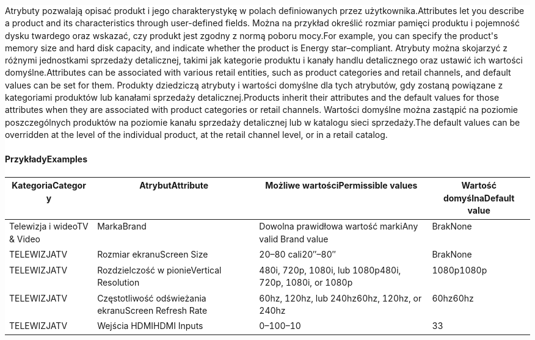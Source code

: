 <span data-ttu-id="2c3a6-107">Atrybuty pozwalają opisać produkt i jego charakterystykę w polach definiowanych przez użytkownika.</span><span class="sxs-lookup"><span data-stu-id="2c3a6-107">Attributes let you describe a product and its characteristics through user-defined fields.</span></span> <span data-ttu-id="2c3a6-108">Można na przykład określić rozmiar pamięci produktu i pojemność dysku twardego oraz wskazać, czy produkt jest zgodny z normą poboru mocy.</span><span class="sxs-lookup"><span data-stu-id="2c3a6-108">For example, you can specify the product's memory size and hard disk capacity, and indicate whether the product is Energy star–compliant.</span></span> <span data-ttu-id="2c3a6-109">Atrybuty można skojarzyć z różnymi jednostkami sprzedaży detalicznej, takimi jak kategorie produktu i kanały handlu detalicznego oraz ustawić ich wartości domyślne.</span><span class="sxs-lookup"><span data-stu-id="2c3a6-109">Attributes can be associated with various retail entities, such as product categories and retail channels, and default values can be set for them.</span></span> <span data-ttu-id="2c3a6-110">Produkty dziedziczą atrybuty i wartości domyślne dla tych atrybutów, gdy zostaną powiązane z kategoriami produktów lub kanałami sprzedaży detalicznej.</span><span class="sxs-lookup"><span data-stu-id="2c3a6-110">Products inherit their attributes and the default values for those attributes when they are associated with product categories or retail channels.</span></span> <span data-ttu-id="2c3a6-111">Wartości domyślne można zastąpić na poziomie poszczególnych produktów na poziomie kanału sprzedaży detalicznej lub w katalogu sieci sprzedaży.</span><span class="sxs-lookup"><span data-stu-id="2c3a6-111">The default values can be overridden at the level of the individual product, at the retail channel level, or in a retail catalog.</span></span>

#### <a name="examples"></a><span data-ttu-id="2c3a6-112">Przykłady</span><span class="sxs-lookup"><span data-stu-id="2c3a6-112">Examples</span></span>

| <span data-ttu-id="2c3a6-113">Kategoria</span><span class="sxs-lookup"><span data-stu-id="2c3a6-113">Category</span></span>   | <span data-ttu-id="2c3a6-114">Atrybut</span><span class="sxs-lookup"><span data-stu-id="2c3a6-114">Attribute</span></span>                | <span data-ttu-id="2c3a6-115">Możliwe wartości</span><span class="sxs-lookup"><span data-stu-id="2c3a6-115">Permissible values</span></span>          | <span data-ttu-id="2c3a6-116">Wartość domyślna</span><span class="sxs-lookup"><span data-stu-id="2c3a6-116">Default value</span></span> |
|------------|--------------------------|-----------------------------|---------------|
| <span data-ttu-id="2c3a6-117">Telewizja i wideo</span><span class="sxs-lookup"><span data-stu-id="2c3a6-117">TV & Video</span></span> | <span data-ttu-id="2c3a6-118">Marka</span><span class="sxs-lookup"><span data-stu-id="2c3a6-118">Brand</span></span>                    | <span data-ttu-id="2c3a6-119">Dowolna prawidłowa wartość marki</span><span class="sxs-lookup"><span data-stu-id="2c3a6-119">Any valid Brand value</span></span>       | <span data-ttu-id="2c3a6-120">Brak</span><span class="sxs-lookup"><span data-stu-id="2c3a6-120">None</span></span>          |
| <span data-ttu-id="2c3a6-121">TELEWIZJA</span><span class="sxs-lookup"><span data-stu-id="2c3a6-121">TV</span></span>         | <span data-ttu-id="2c3a6-122">Rozmiar ekranu</span><span class="sxs-lookup"><span data-stu-id="2c3a6-122">Screen Size</span></span>              | <span data-ttu-id="2c3a6-123">20–80 cali</span><span class="sxs-lookup"><span data-stu-id="2c3a6-123">20″–80″</span></span>                     | <span data-ttu-id="2c3a6-124">Brak</span><span class="sxs-lookup"><span data-stu-id="2c3a6-124">None</span></span>          |
| <span data-ttu-id="2c3a6-125">TELEWIZJA</span><span class="sxs-lookup"><span data-stu-id="2c3a6-125">TV</span></span>         | <span data-ttu-id="2c3a6-126">Rozdzielczość w pionie</span><span class="sxs-lookup"><span data-stu-id="2c3a6-126">Vertical Resolution</span></span>      | <span data-ttu-id="2c3a6-127">480i, 720p, 1080i, lub 1080p</span><span class="sxs-lookup"><span data-stu-id="2c3a6-127">480i, 720p, 1080i, or 1080p</span></span> | <span data-ttu-id="2c3a6-128">1080p</span><span class="sxs-lookup"><span data-stu-id="2c3a6-128">1080p</span></span>         |
| <span data-ttu-id="2c3a6-129">TELEWIZJA</span><span class="sxs-lookup"><span data-stu-id="2c3a6-129">TV</span></span>         | <span data-ttu-id="2c3a6-130">Częstotliwość odświeżania ekranu</span><span class="sxs-lookup"><span data-stu-id="2c3a6-130">Screen Refresh Rate</span></span>      | <span data-ttu-id="2c3a6-131">60hz, 120hz, lub 240hz</span><span class="sxs-lookup"><span data-stu-id="2c3a6-131">60hz, 120hz, or 240hz</span></span>       | <span data-ttu-id="2c3a6-132">60hz</span><span class="sxs-lookup"><span data-stu-id="2c3a6-132">60hz</span></span>          |
| <span data-ttu-id="2c3a6-133">TELEWIZJA</span><span class="sxs-lookup"><span data-stu-id="2c3a6-133">TV</span></span>         | <span data-ttu-id="2c3a6-134">Wejścia HDMI</span><span class="sxs-lookup"><span data-stu-id="2c3a6-134">HDMI Inputs</span></span>              | <span data-ttu-id="2c3a6-135">0–10</span><span class="sxs-lookup"><span data-stu-id="2c3a6-135">0–10</span></span>                        | <span data-ttu-id="2c3a6-136">3</span><span class="sxs-lookup"><span data-stu-id="2c3a6-136">3</span></span>             |